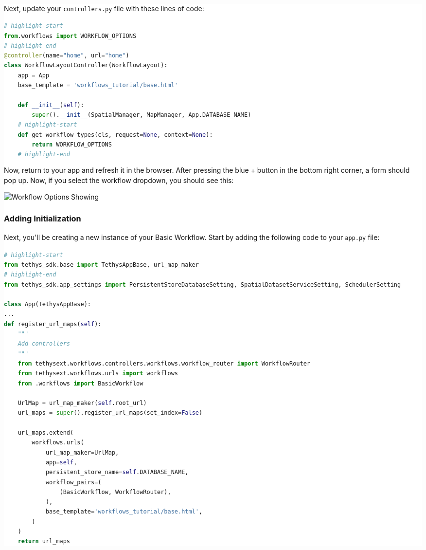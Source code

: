 Next, update your `controllers.py` file with these lines of code:
```python title="/tethysapp/workflows_tutorial/controllers.py"
# highlight-start
from.workflows import WORKFLOW_OPTIONS
# highlight-end
@controller(name="home", url="home")
class WorkflowLayoutController(WorkflowLayout):
    app = App
    base_template = 'workflows_tutorial/base.html'
    
    def __init__(self):
        super().__init__(SpatialManager, MapManager, App.DATABASE_NAME)
    # highlight-start
    def get_workflow_types(cls, request=None, context=None):
        return WORKFLOW_OPTIONS
    # highlight-end
```

Now, return to your app and refresh it in the browser. After pressing the blue + button in the bottom right corner, a form should pop up. Now, if you select the workflow dropdown, you should see this:

![Workflow Options Showing](/img/workflow_options_select_screenshot.png)

### Adding Initialization
Next, you'll be creating a new instance of your Basic Workflow. Start by adding the following code to your `app.py` file:

```python title="/tethysapp/workflows_tutorial/app.py"
# highlight-start 
from tethys_sdk.base import TethysAppBase, url_map_maker
# highlight-end
from tethys_sdk.app_settings import PersistentStoreDatabaseSetting, SpatialDatasetServiceSetting, SchedulerSetting

class App(TethysAppBase):
...
def register_url_maps(self):
    """
    Add controllers
    """
    from tethysext.workflows.controllers.workflows.workflow_router import WorkflowRouter
    from tethysext.workflows.urls import workflows
    from .workflows import BasicWorkflow

    UrlMap = url_map_maker(self.root_url)
    url_maps = super().register_url_maps(set_index=False)

    url_maps.extend(
        workflows.urls(
            url_map_maker=UrlMap, 
            app=self,
            persistent_store_name=self.DATABASE_NAME,
            workflow_pairs=(
                (BasicWorkflow, WorkflowRouter),
            ),
            base_template='workflows_tutorial/base.html',
        )
    )
    return url_maps 

```
